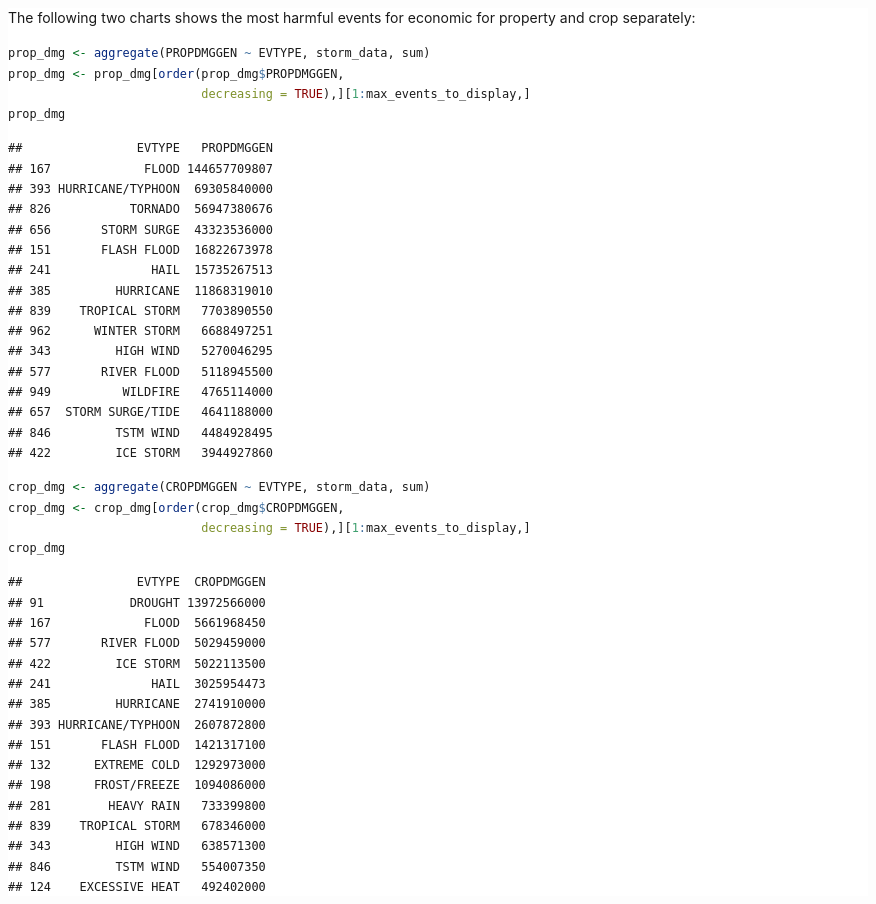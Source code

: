 The following two charts shows the most harmful events for economic for
property and crop separately:


```r
prop_dmg <- aggregate(PROPDMGGEN ~ EVTYPE, storm_data, sum)
prop_dmg <- prop_dmg[order(prop_dmg$PROPDMGGEN,
                           decreasing = TRUE),][1:max_events_to_display,]
prop_dmg
```

```
##                EVTYPE   PROPDMGGEN
## 167             FLOOD 144657709807
## 393 HURRICANE/TYPHOON  69305840000
## 826           TORNADO  56947380676
## 656       STORM SURGE  43323536000
## 151       FLASH FLOOD  16822673978
## 241              HAIL  15735267513
## 385         HURRICANE  11868319010
## 839    TROPICAL STORM   7703890550
## 962      WINTER STORM   6688497251
## 343         HIGH WIND   5270046295
## 577       RIVER FLOOD   5118945500
## 949          WILDFIRE   4765114000
## 657  STORM SURGE/TIDE   4641188000
## 846         TSTM WIND   4484928495
## 422         ICE STORM   3944927860
```

```r
crop_dmg <- aggregate(CROPDMGGEN ~ EVTYPE, storm_data, sum)
crop_dmg <- crop_dmg[order(crop_dmg$CROPDMGGEN,
                           decreasing = TRUE),][1:max_events_to_display,]
crop_dmg
```

```
##                EVTYPE  CROPDMGGEN
## 91            DROUGHT 13972566000
## 167             FLOOD  5661968450
## 577       RIVER FLOOD  5029459000
## 422         ICE STORM  5022113500
## 241              HAIL  3025954473
## 385         HURRICANE  2741910000
## 393 HURRICANE/TYPHOON  2607872800
## 151       FLASH FLOOD  1421317100
## 132      EXTREME COLD  1292973000
## 198      FROST/FREEZE  1094086000
## 281        HEAVY RAIN   733399800
## 839    TROPICAL STORM   678346000
## 343         HIGH WIND   638571300
## 846         TSTM WIND   554007350
## 124    EXCESSIVE HEAT   492402000
```
